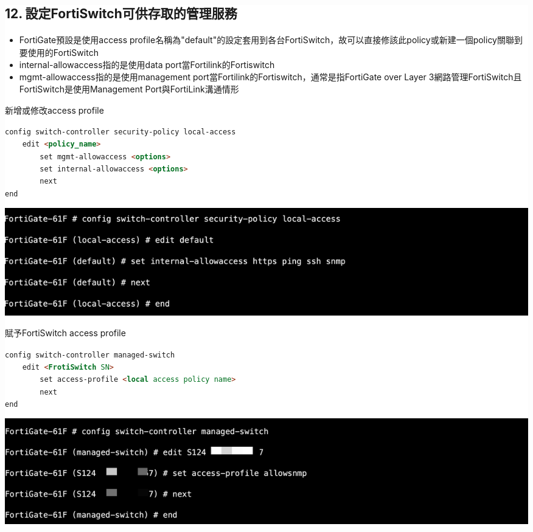 <div class="page-break"/>

## 12. 設定FortiSwitch可供存取的管理服務

- FortiGate預設是使用access profile名稱為"default"的設定套用到各台FortiSwitch，故可以直接修該此policy或新建一個policy關聯到要使用的FortiSwitch
- internal-allowaccess指的是使用data port當Fortilink的Fortiswitch
- mgmt-allowaccess指的是使用management port當Fortilink的Fortiswitch，通常是指FortiGate over Layer 3網路管理FortiSwitch且FortiSwitch是使用Management Port與FortiLink溝通情形

新增或修改access profile

```markdown
config switch-controller security-policy local-access
    edit <policy_name>
        set mgmt-allowaccess <options>
        set internal-allowaccess <options>
        next
end
```

![local-access policy](images/img-54.png)

賦予FortiSwitch access profile

```markdown
config switch-controller managed-switch
    edit <FrotiSwitch SN>
        set access-profile <local access policy name>
        next
end
```

![access-profile](images/img-55.png)

<div class="page-break"/>
